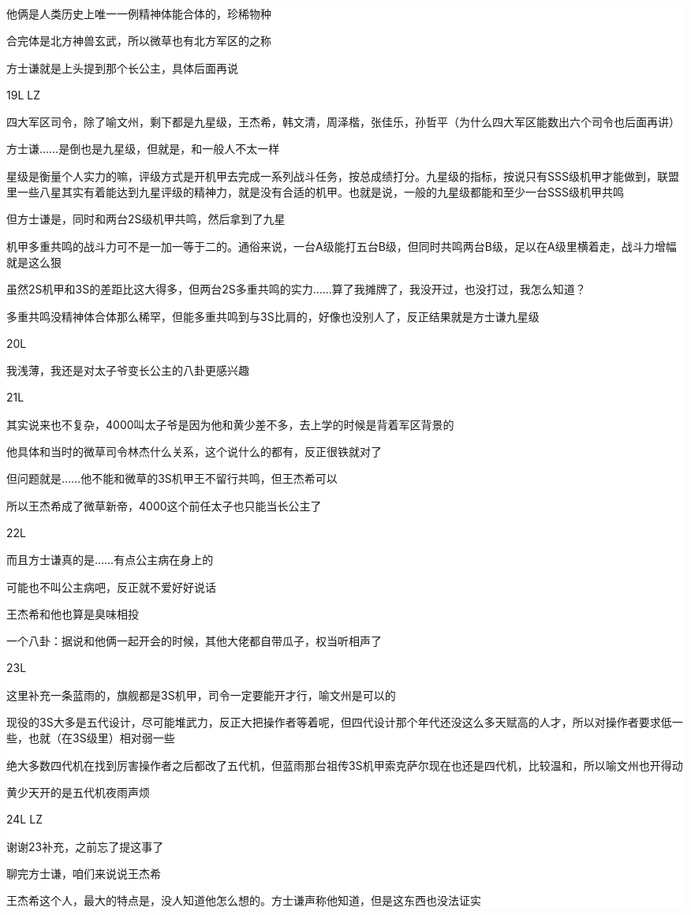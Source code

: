 他俩是人类历史上唯一一例精神体能合体的，珍稀物种

合完体是北方神兽玄武，所以微草也有北方军区的之称

方士谦就是上头提到那个长公主，具体后面再说

19L LZ

四大军区司令，除了喻文州，剩下都是九星级，王杰希，韩文清，周泽楷，张佳乐，孙哲平（为什么四大军区能数出六个司令也后面再讲）

方士谦……是倒也是九星级，但就是，和一般人不太一样

星级是衡量个人实力的嘛，评级方式是开机甲去完成一系列战斗任务，按总成绩打分。九星级的指标，按说只有SSS级机甲才能做到，联盟里一些八星其实有着能达到九星评级的精神力，就是没有合适的机甲。也就是说，一般的九星级都能和至少一台SSS级机甲共鸣

但方士谦是，同时和两台2S级机甲共鸣，然后拿到了九星

机甲多重共鸣的战斗力可不是一加一等于二的。通俗来说，一台A级能打五台B级，但同时共鸣两台B级，足以在A级里横着走，战斗力增幅就是这么狠

虽然2S机甲和3S的差距比这大得多，但两台2S多重共鸣的实力……算了我摊牌了，我没开过，也没打过，我怎么知道？

多重共鸣没精神体合体那么稀罕，但能多重共鸣到与3S比肩的，好像也没别人了，反正结果就是方士谦九星级

20L

我浅薄，我还是对太子爷变长公主的八卦更感兴趣

21L

其实说来也不复杂，4000叫太子爷是因为他和黄少差不多，去上学的时候是背着军区背景的

他具体和当时的微草司令林杰什么关系，这个说什么的都有，反正很铁就对了

但问题就是……他不能和微草的3S机甲王不留行共鸣，但王杰希可以

所以王杰希成了微草新帝，4000这个前任太子也只能当长公主了

22L

而且方士谦真的是……有点公主病在身上的

可能也不叫公主病吧，反正就不爱好好说话

王杰希和他也算是臭味相投

一个八卦：据说和他俩一起开会的时候，其他大佬都自带瓜子，权当听相声了

23L

这里补充一条蓝雨的，旗舰都是3S机甲，司令一定要能开才行，喻文州是可以的

现役的3S大多是五代设计，尽可能堆武力，反正大把操作者等着呢，但四代设计那个年代还没这么多天赋高的人才，所以对操作者要求低一些，也就（在3S级里）相对弱一些

绝大多数四代机在找到厉害操作者之后都改了五代机，但蓝雨那台祖传3S机甲索克萨尔现在也还是四代机，比较温和，所以喻文州也开得动

黄少天开的是五代机夜雨声烦

24L LZ

谢谢23补充，之前忘了提这事了

聊完方士谦，咱们来说说王杰希

王杰希这个人，最大的特点是，没人知道他怎么想的。方士谦声称他知道，但是这东西也没法证实

